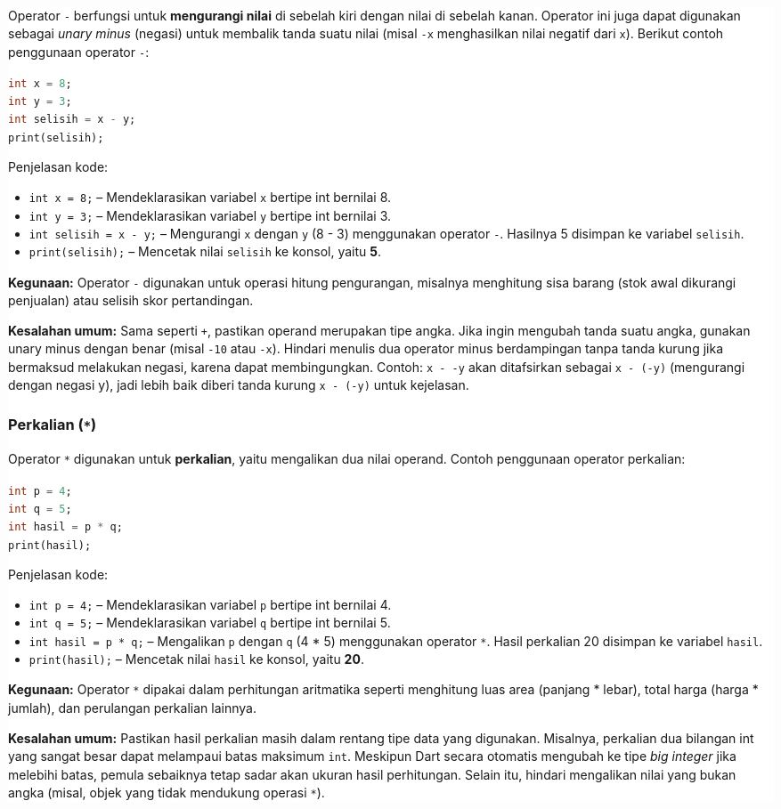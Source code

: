 Operator `-` berfungsi untuk **mengurangi nilai** di sebelah kiri dengan nilai di sebelah kanan. Operator ini juga dapat digunakan sebagai *unary minus* (negasi) untuk membalik tanda suatu nilai (misal `-x` menghasilkan nilai negatif dari `x`). Berikut contoh penggunaan operator `-`:

```dart
int x = 8;
int y = 3;
int selisih = x - y;
print(selisih);
```

Penjelasan kode:

* `int x = 8;` – Mendeklarasikan variabel `x` bertipe int bernilai 8.
* `int y = 3;` – Mendeklarasikan variabel `y` bertipe int bernilai 3.
* `int selisih = x - y;` – Mengurangi `x` dengan `y` (8 - 3) menggunakan operator `-`. Hasilnya 5 disimpan ke variabel `selisih`.
* `print(selisih);` – Mencetak nilai `selisih` ke konsol, yaitu **5**.

**Kegunaan:** Operator `-` digunakan untuk operasi hitung pengurangan, misalnya menghitung sisa barang (stok awal dikurangi penjualan) atau selisih skor pertandingan.

**Kesalahan umum:** Sama seperti `+`, pastikan operand merupakan tipe angka. Jika ingin mengubah tanda suatu angka, gunakan unary minus dengan benar (misal `-10` atau `-x`). Hindari menulis dua operator minus berdampingan tanpa tanda kurung jika bermaksud melakukan negasi, karena dapat membingungkan. Contoh: `x - -y` akan ditafsirkan sebagai `x - (-y)` (mengurangi dengan negasi y), jadi lebih baik diberi tanda kurung `x - (-y)` untuk kejelasan.

### Perkalian (`*`)

Operator `*` digunakan untuk **perkalian**, yaitu mengalikan dua nilai operand. Contoh penggunaan operator perkalian:

```dart
int p = 4;
int q = 5;
int hasil = p * q;
print(hasil);
```

Penjelasan kode:

* `int p = 4;` – Mendeklarasikan variabel `p` bertipe int bernilai 4.
* `int q = 5;` – Mendeklarasikan variabel `q` bertipe int bernilai 5.
* `int hasil = p * q;` – Mengalikan `p` dengan `q` (4 \* 5) menggunakan operator `*`. Hasil perkalian 20 disimpan ke variabel `hasil`.
* `print(hasil);` – Mencetak nilai `hasil` ke konsol, yaitu **20**.

**Kegunaan:** Operator `*` dipakai dalam perhitungan aritmatika seperti menghitung luas area (panjang \* lebar), total harga (harga \* jumlah), dan perulangan perkalian lainnya.

**Kesalahan umum:** Pastikan hasil perkalian masih dalam rentang tipe data yang digunakan. Misalnya, perkalian dua bilangan int yang sangat besar dapat melampaui batas maksimum `int`. Meskipun Dart secara otomatis mengubah ke tipe *big integer* jika melebihi batas, pemula sebaiknya tetap sadar akan ukuran hasil perhitungan. Selain itu, hindari mengalikan nilai yang bukan angka (misal, objek yang tidak mendukung operasi `*`).
